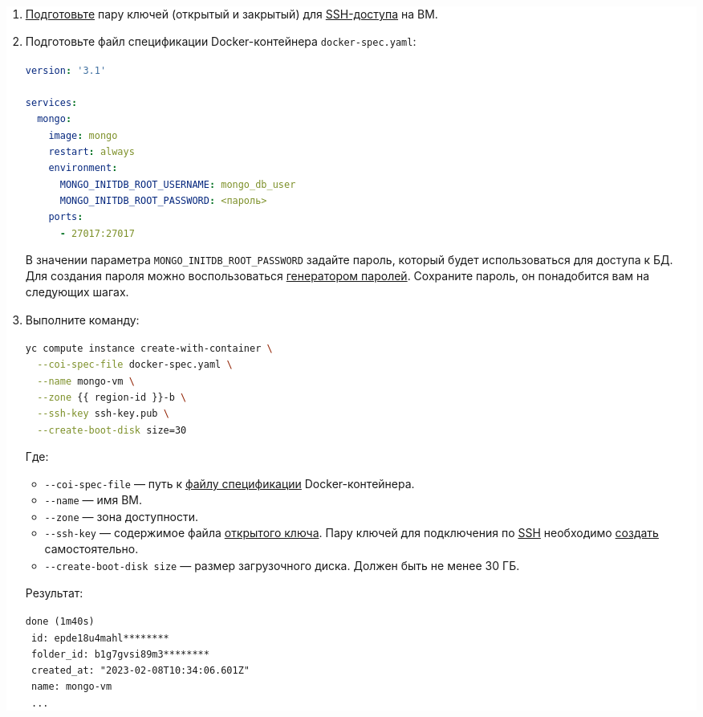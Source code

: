   1. [Подготовьте](../../compute/operations/vm-connect/ssh.md#creating-ssh-keys) пару ключей (открытый и закрытый) для [SSH-доступа](../../glossary/ssh-keygen.md) на ВМ.

  1. Подготовьте файл спецификации Docker-контейнера `docker-spec.yaml`:

        ```yaml
        version: '3.1'

        services:
          mongo:
            image: mongo
            restart: always
            environment:
              MONGO_INITDB_ROOT_USERNAME: mongo_db_user
              MONGO_INITDB_ROOT_PASSWORD: <пароль>
            ports:
              - 27017:27017
        ```

     В значении параметра `MONGO_INITDB_ROOT_PASSWORD` задайте пароль, который будет использоваться для доступа к БД. Для создания пароля можно воспользоваться [генератором паролей](https://passwordsgenerator.net/). Сохраните пароль, он понадобится вам на следующих шагах.



  1. Выполните команду:

     ```bash
     yc compute instance create-with-container \
       --coi-spec-file docker-spec.yaml \
       --name mongo-vm \
       --zone {{ region-id }}-b \
       --ssh-key ssh-key.pub \
       --create-boot-disk size=30 
     ```

     Где:
     * `--coi-spec-file` — путь к [файлу спецификации](../../cos/concepts/coi-specifications.md#coi-spec) Docker-контейнера.
     * `--name` — имя ВМ.
     * `--zone` — зона доступности.
     * `--ssh-key` — содержимое файла [открытого ключа](../../compute/quickstart/quick-create-linux.md#create-ssh). Пару ключей для подключения по [SSH](../../glossary/ssh-keygen.md) необходимо [создать](../../compute/operations/vm-connect/ssh.md#creating-ssh-keys) самостоятельно.
     * `--create-boot-disk size` — размер загрузочного диска. Должен быть не менее 30 ГБ.

     Результат:

     ```text
     done (1m40s)
      id: epde18u4mahl********
      folder_id: b1g7gvsi89m3********
      created_at: "2023-02-08T10:34:06.601Z"
      name: mongo-vm
      ...
     ```
